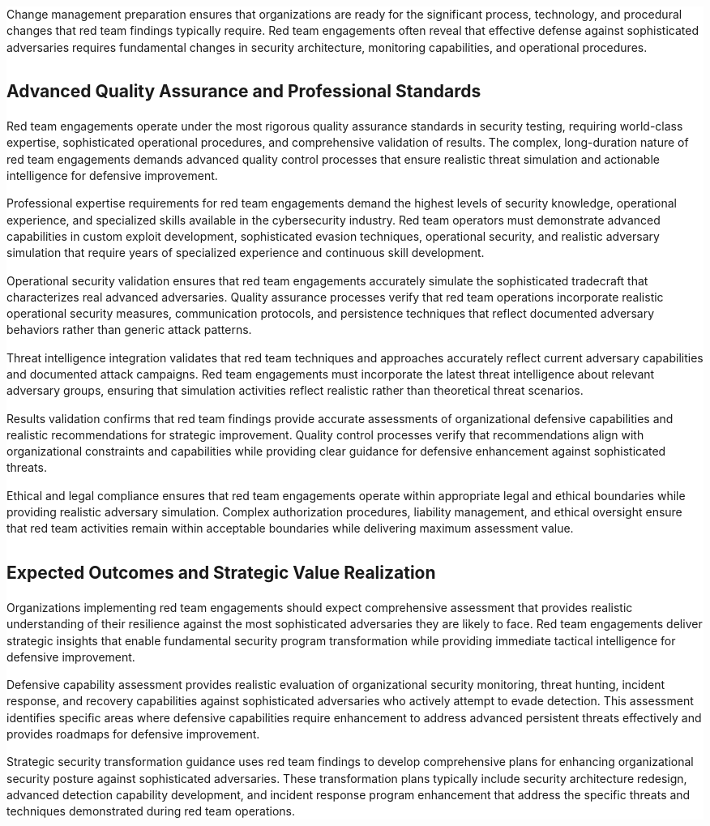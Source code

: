 Change management preparation ensures that organizations are ready for the significant process, technology, and procedural changes that red team findings typically require. Red team engagements often reveal that effective defense against sophisticated adversaries requires fundamental changes in security architecture, monitoring capabilities, and operational procedures.

## Advanced Quality Assurance and Professional Standards

Red team engagements operate under the most rigorous quality assurance standards in security testing, requiring world-class expertise, sophisticated operational procedures, and comprehensive validation of results. The complex, long-duration nature of red team engagements demands advanced quality control processes that ensure realistic threat simulation and actionable intelligence for defensive improvement.

Professional expertise requirements for red team engagements demand the highest levels of security knowledge, operational experience, and specialized skills available in the cybersecurity industry. Red team operators must demonstrate advanced capabilities in custom exploit development, sophisticated evasion techniques, operational security, and realistic adversary simulation that require years of specialized experience and continuous skill development.

Operational security validation ensures that red team engagements accurately simulate the sophisticated tradecraft that characterizes real advanced adversaries. Quality assurance processes verify that red team operations incorporate realistic operational security measures, communication protocols, and persistence techniques that reflect documented adversary behaviors rather than generic attack patterns.

Threat intelligence integration validates that red team techniques and approaches accurately reflect current adversary capabilities and documented attack campaigns. Red team engagements must incorporate the latest threat intelligence about relevant adversary groups, ensuring that simulation activities reflect realistic rather than theoretical threat scenarios.

Results validation confirms that red team findings provide accurate assessments of organizational defensive capabilities and realistic recommendations for strategic improvement. Quality control processes verify that recommendations align with organizational constraints and capabilities while providing clear guidance for defensive enhancement against sophisticated threats.

Ethical and legal compliance ensures that red team engagements operate within appropriate legal and ethical boundaries while providing realistic adversary simulation. Complex authorization procedures, liability management, and ethical oversight ensure that red team activities remain within acceptable boundaries while delivering maximum assessment value.

## Expected Outcomes and Strategic Value Realization

Organizations implementing red team engagements should expect comprehensive assessment that provides realistic understanding of their resilience against the most sophisticated adversaries they are likely to face. Red team engagements deliver strategic insights that enable fundamental security program transformation while providing immediate tactical intelligence for defensive improvement.

Defensive capability assessment provides realistic evaluation of organizational security monitoring, threat hunting, incident response, and recovery capabilities against sophisticated adversaries who actively attempt to evade detection. This assessment identifies specific areas where defensive capabilities require enhancement to address advanced persistent threats effectively and provides roadmaps for defensive improvement.

Strategic security transformation guidance uses red team findings to develop comprehensive plans for enhancing organizational security posture against sophisticated adversaries. These transformation plans typically include security architecture redesign, advanced detection capability development, and incident response program enhancement that address the specific threats and techniques demonstrated during red team operations.

